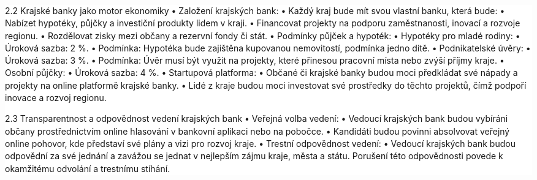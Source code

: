 2.2 Krajské banky jako motor ekonomiky 
• 
Založení krajských bank: 
• 
Každý kraj bude mít svou vlastní banku, která bude: 
• 
Nabízet hypotéky, půjčky a investiční produkty lidem v kraji. 
• 
Financovat projekty na podporu zaměstnanosti, inovací a rozvoje regionu. 
• 
Rozdělovat zisky mezi občany a rezervní fondy či stát. 
• 
Podmínky půjček a hypoték: 
• 
Hypotéky pro mladé rodiny: 
• 
Úroková sazba: 2 %. 
• 
Podmínka: Hypotéka bude zajištěna kupovanou nemovitostí, podmínka 
jedno dítě. 
• 
Podnikatelské úvěry: 
• 
Úroková sazba: 3 %. 
• 
Podmínka: Úvěr musí být využit na projekty, které přinesou pracovní místa 
nebo zvýší příjmy kraje. 
• 
Osobní půjčky: 
• 
Úroková sazba: 4 %. 
• 
Startupová platforma: 
• 
Občané či krajské banky budou moci předkládat své nápady a projekty na online 
platformě krajské banky. 
• 
Lidé z kraje budou moci investovat své prostředky do těchto projektů, čímž 
podpoří inovace a rozvoj regionu.

2.3 Transparentnost a odpovědnost vedení krajských bank 
• 
Veřejná volba vedení: 
• 
Vedoucí krajských bank budou vybíráni občany prostřednictvím online hlasování 
v bankovní aplikaci nebo na pobočce. 
• 
Kandidáti budou povinni absolvovat veřejný online pohovor, kde představí své 
plány a vizi pro rozvoj kraje. 
• 
Trestní odpovědnost vedení: 
• 
Vedoucí krajských bank budou odpovědní za své jednání a zavážou se jednat v 
nejlepším zájmu kraje, města a státu. Porušení této odpovědnosti povede k 
okamžitému odvolání a trestnímu stíhání.
